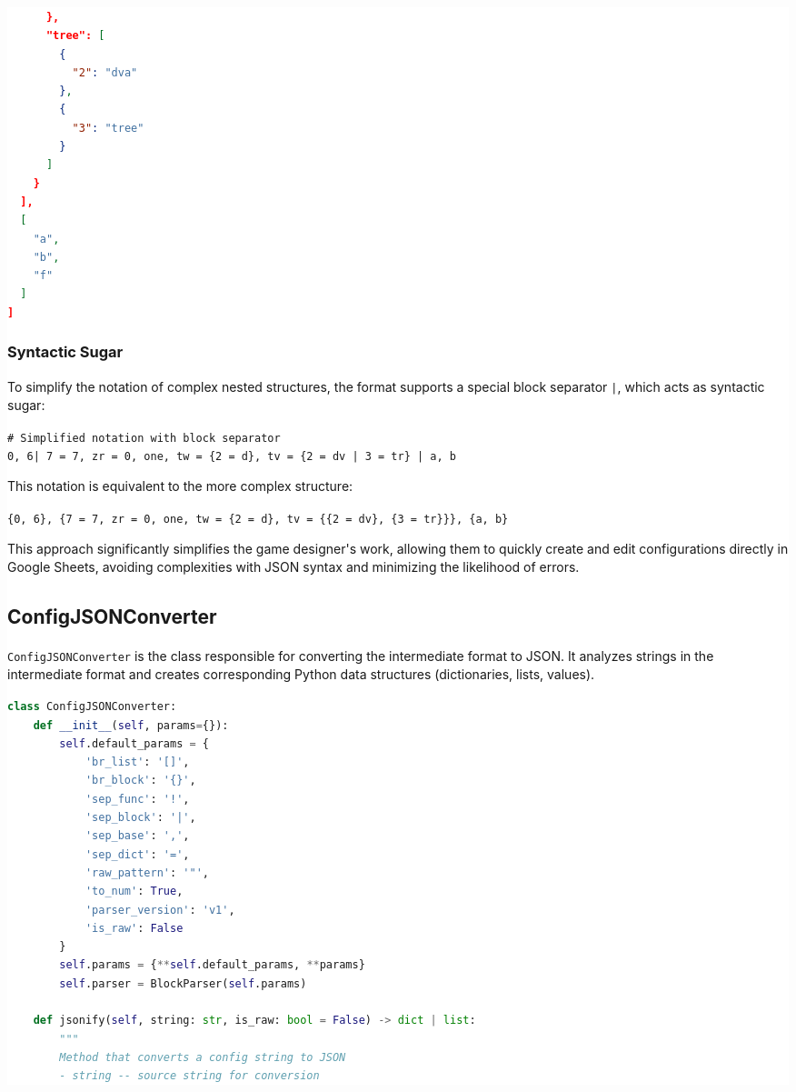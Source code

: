 ```json
      },
      "tree": [
        {
          "2": "dva"
        },
        {
          "3": "tree"
        }
      ]
    }
  ],
  [
    "a",
    "b",
    "f"
  ]
]
```

### Syntactic Sugar

To simplify the notation of complex nested structures, the format supports a special block separator `|`, which acts as syntactic sugar:

```
# Simplified notation with block separator
0, 6| 7 = 7, zr = 0, one, tw = {2 = d}, tv = {2 = dv | 3 = tr} | a, b
```

This notation is equivalent to the more complex structure:
```
{0, 6}, {7 = 7, zr = 0, one, tw = {2 = d}, tv = {{2 = dv}, {3 = tr}}}, {a, b}
```

This approach significantly simplifies the game designer's work, allowing them to quickly create and edit configurations directly in Google Sheets, avoiding complexities with JSON syntax and minimizing the likelihood of errors.

## ConfigJSONConverter

`ConfigJSONConverter` is the class responsible for converting the intermediate format to JSON. It analyzes strings in the intermediate format and creates corresponding Python data structures (dictionaries, lists, values).

```python
class ConfigJSONConverter:
    def __init__(self, params={}):
        self.default_params = {
            'br_list': '[]',
            'br_block': '{}',
            'sep_func': '!',
            'sep_block': '|',
            'sep_base': ',',
            'sep_dict': '=',
            'raw_pattern': '"',
            'to_num': True,
            'parser_version': 'v1',
            'is_raw': False
        }
        self.params = {**self.default_params, **params}
        self.parser = BlockParser(self.params)

    def jsonify(self, string: str, is_raw: bool = False) -> dict | list:
        """
        Method that converts a config string to JSON
        - string -- source string for conversion
```